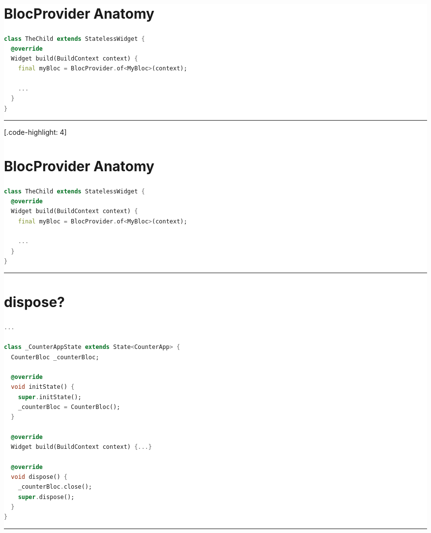 
# BlocProvider Anatomy

```dart
class TheChild extends StatelessWidget {
  @override
  Widget build(BuildContext context) {
    final myBloc = BlocProvider.of<MyBloc>(context);

    ...
  }
}
```

---

[.code-highlight: 4]

# BlocProvider Anatomy

```dart
class TheChild extends StatelessWidget {
  @override
  Widget build(BuildContext context) {
    final myBloc = BlocProvider.of<MyBloc>(context);

    ...
  }
}
```

---

# dispose?

```dart
...

class _CounterAppState extends State<CounterApp> {
  CounterBloc _counterBloc;

  @override
  void initState() {
    super.initState();
    _counterBloc = CounterBloc();
  }

  @override
  Widget build(BuildContext context) {...}

  @override
  void dispose() {
    _counterBloc.close();
    super.dispose();
  }
}
```

---